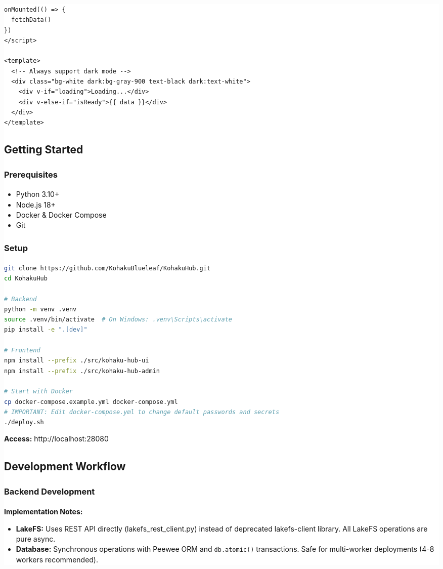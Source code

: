 ```vue
onMounted(() => {
  fetchData()
})
</script>

<template>
  <!-- Always support dark mode -->
  <div class="bg-white dark:bg-gray-900 text-black dark:text-white">
    <div v-if="loading">Loading...</div>
    <div v-else-if="isReady">{{ data }}</div>
  </div>
</template>
```

## Getting Started

### Prerequisites

- Python 3.10+
- Node.js 18+
- Docker & Docker Compose
- Git

### Setup

```bash
git clone https://github.com/KohakuBlueleaf/KohakuHub.git
cd KohakuHub

# Backend
python -m venv .venv
source .venv/bin/activate  # On Windows: .venv\Scripts\activate
pip install -e ".[dev]"

# Frontend
npm install --prefix ./src/kohaku-hub-ui
npm install --prefix ./src/kohaku-hub-admin

# Start with Docker
cp docker-compose.example.yml docker-compose.yml
# IMPORTANT: Edit docker-compose.yml to change default passwords and secrets
./deploy.sh
```

**Access:** http://localhost:28080

## Development Workflow

### Backend Development

**Implementation Notes:**
- **LakeFS:** Uses REST API directly (lakefs_rest_client.py) instead of deprecated lakefs-client library. All LakeFS operations are pure async.
- **Database:** Synchronous operations with Peewee ORM and `db.atomic()` transactions. Safe for multi-worker deployments (4-8 workers recommended).
